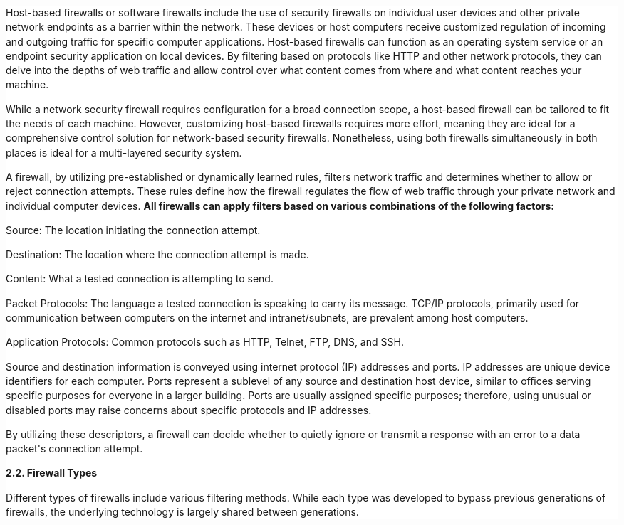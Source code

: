Host-based firewalls or software firewalls include the use of security
firewalls on individual user devices and other private network endpoints
as a barrier within the network. These devices or host computers receive
customized regulation of incoming and outgoing traffic for specific
computer applications. Host-based firewalls can function as an operating
system service or an endpoint security application on local devices. By
filtering based on protocols like HTTP and other network protocols, they
can delve into the depths of web traffic and allow control over what
content comes from where and what content reaches your machine.

While a network security firewall requires configuration for a broad
connection scope, a host-based firewall can be tailored to fit the needs
of each machine. However, customizing host-based firewalls requires more
effort, meaning they are ideal for a comprehensive control solution for
network-based security firewalls. Nonetheless, using both firewalls
simultaneously in both places is ideal for a multi-layered security
system.

A firewall, by utilizing pre-established or dynamically learned rules,
filters network traffic and determines whether to allow or reject
connection attempts. These rules define how the firewall regulates the
flow of web traffic through your private network and individual computer
devices. **All firewalls can apply filters based on various combinations
of the following factors:**

Source: The location initiating the connection attempt.

Destination: The location where the connection attempt is made.

Content: What a tested connection is attempting to send.

Packet Protocols: The language a tested connection is speaking to carry
its message. TCP/IP protocols, primarily used for communication between
computers on the internet and intranet/subnets, are prevalent among host
computers.

Application Protocols: Common protocols such as HTTP, Telnet, FTP, DNS,
and SSH.

Source and destination information is conveyed using internet protocol
(IP) addresses and ports. IP addresses are unique device identifiers for
each computer. Ports represent a sublevel of any source and destination
host device, similar to offices serving specific purposes for everyone
in a larger building. Ports are usually assigned specific purposes;
therefore, using unusual or disabled ports may raise concerns about
specific protocols and IP addresses.

By utilizing these descriptors, a firewall can decide whether to quietly
ignore or transmit a response with an error to a data packet\'s
connection attempt.

**2.2. Firewall Types**

Different types of firewalls include various filtering methods. While
each type was developed to bypass previous generations of firewalls, the
underlying technology is largely shared between generations.
